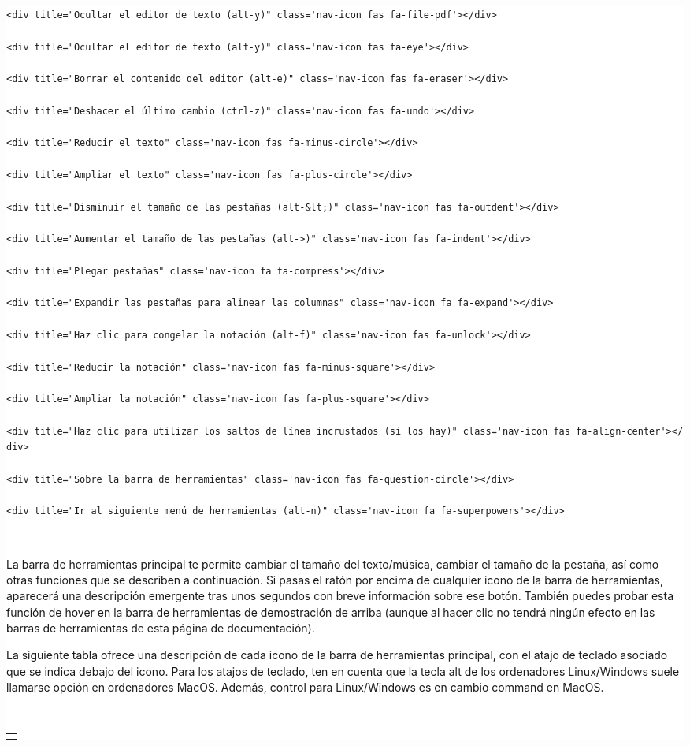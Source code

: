 

<div class="toolbar" id="toolbar-1">

	<div title="Ocultar el editor de texto (alt-y)" class='nav-icon fas fa-file-pdf'></div>

	<div title="Ocultar el editor de texto (alt-y)" class='nav-icon fas fa-eye'></div>

	<div title="Borrar el contenido del editor (alt-e)" class='nav-icon fas fa-eraser'></div>

	<div title="Deshacer el último cambio (ctrl-z)" class='nav-icon fas fa-undo'></div>

	<div title="Reducir el texto" class='nav-icon fas fa-minus-circle'></div>

	<div title="Ampliar el texto" class='nav-icon fas fa-plus-circle'></div>

	<div title="Disminuir el tamaño de las pestañas (alt-&lt;)" class='nav-icon fas fa-outdent'></div>

	<div title="Aumentar el tamaño de las pestañas (alt->)" class='nav-icon fas fa-indent'></div>

	<div title="Plegar pestañas" class='nav-icon fa fa-compress'></div>

	<div title="Expandir las pestañas para alinear las columnas" class='nav-icon fa fa-expand'></div>

	<div title="Haz clic para congelar la notación (alt-f)" class='nav-icon fas fa-unlock'></div>

	<div title="Reducir la notación" class='nav-icon fas fa-minus-square'></div>

	<div title="Ampliar la notación" class='nav-icon fas fa-plus-square'></div>

	<div title="Haz clic para utilizar los saltos de línea incrustados (si los hay)" class='nav-icon fas fa-align-center'></div>

	<div title="Sobre la barra de herramientas" class='nav-icon fas fa-question-circle'></div>

	<div title="Ir al siguiente menú de herramientas (alt-n)" class='nav-icon fa fa-superpowers'></div>

</div>

<br>

La barra de herramientas principal te permite cambiar el tamaño del texto/música, cambiar el tamaño de la pestaña, así como otras funciones que se describen a continuación.  Si pasas el ratón por encima de cualquier icono de la barra de herramientas, aparecerá una descripción emergente tras unos segundos con breve información sobre ese botón.  También puedes probar esta función de hover en la barra de herramientas de demostración de arriba (aunque al hacer clic no tendrá ningún efecto en las barras de herramientas de esta página de documentación).

La siguiente tabla ofrece una descripción de cada icono de la barra de herramientas principal, con el atajo de teclado asociado que se indica debajo del icono.  Para los atajos de teclado, ten en cuenta que la tecla <span class="keypress">alt</span> de los ordenadores Linux/Windows suele llamarse <span
class="keypress">opción</span> en ordenadores MacOS.  Además,
<span class="keypress">control</span> para Linux/Windows es en cambio
<span class="keypress">command</span> en MacOS.

<br>


<table class="toolbar-info">

<tr><td>
